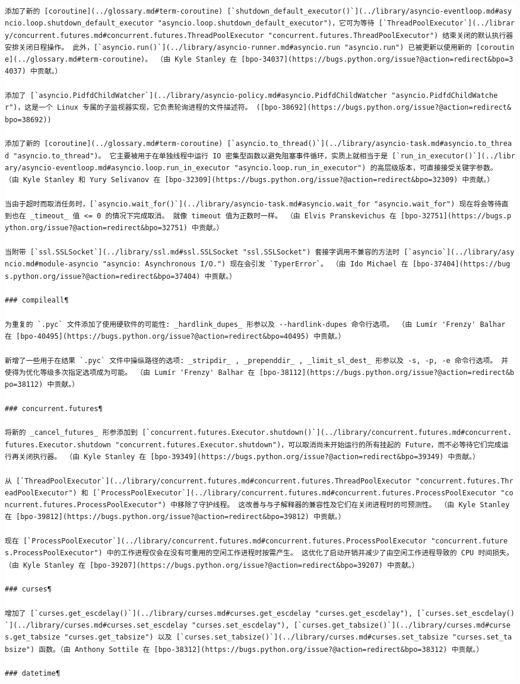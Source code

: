 ~~~
添加了新的 [coroutine](../glossary.md#term-coroutine) [`shutdown_default_executor()`](../library/asyncio-eventloop.md#asyncio.loop.shutdown_default_executor "asyncio.loop.shutdown_default_executor")，它可为等待 [`ThreadPoolExecutor`](../library/concurrent.futures.md#concurrent.futures.ThreadPoolExecutor "concurrent.futures.ThreadPoolExecutor") 结束关闭的默认执行器安排关闭日程操作。 此外，[`asyncio.run()`](../library/asyncio-runner.md#asyncio.run "asyncio.run") 已被更新以使用新的 [coroutine](../glossary.md#term-coroutine)。 （由 Kyle Stanley 在 [bpo-34037](https://bugs.python.org/issue?@action=redirect&bpo=34037) 中贡献。）

添加了 [`asyncio.PidfdChildWatcher`](../library/asyncio-policy.md#asyncio.PidfdChildWatcher "asyncio.PidfdChildWatcher")，这是一个 Linux 专属的子监视器实现，它负责轮询进程的文件描述符。 ([bpo-38692](https://bugs.python.org/issue?@action=redirect&bpo=38692))

添加了新的 [coroutine](../glossary.md#term-coroutine) [`asyncio.to_thread()`](../library/asyncio-task.md#asyncio.to_thread "asyncio.to_thread")。 它主要被用于在单独线程中运行 IO 密集型函数以避免阻塞事件循环，实质上就相当于是 [`run_in_executor()`](../library/asyncio-eventloop.md#asyncio.loop.run_in_executor "asyncio.loop.run_in_executor") 的高层级版本，可直接接受关键字参数。 （由 Kyle Stanley 和 Yury Selivanov 在 [bpo-32309](https://bugs.python.org/issue?@action=redirect&bpo=32309) 中贡献。）

当由于超时而取消任务时，[`asyncio.wait_for()`](../library/asyncio-task.md#asyncio.wait_for "asyncio.wait_for") 现在将会等待直到也在 _timeout_ 值 <= 0 的情况下完成取消。 就像 timeout 值为正数时一样。 （由 Elvis Pranskevichus 在 [bpo-32751](https://bugs.python.org/issue?@action=redirect&bpo=32751) 中贡献。）

当附带 [`ssl.SSLSocket`](../library/ssl.md#ssl.SSLSocket "ssl.SSLSocket") 套接字调用不兼容的方法时 [`asyncio`](../library/asyncio.md#module-asyncio "asyncio: Asynchronous I/O.") 现在会引发 `TyperError`。 （由 Ido Michael 在 [bpo-37404](https://bugs.python.org/issue?@action=redirect&bpo=37404) 中贡献。）

### compileall¶

为重复的 `.pyc` 文件添加了使用硬软件的可能性: _hardlink_dupes_ 形参以及 --hardlink-dupes 命令行选项。 （由 Lumír 'Frenzy' Balhar 在 [bpo-40495](https://bugs.python.org/issue?@action=redirect&bpo=40495) 中贡献。）

新增了一些用于在结果 `.pyc` 文件中操纵路径的选项: _stripdir_ , _prependdir_ , _limit_sl_dest_ 形参以及 -s, -p, -e 命令行选项。 并使得为优化等级多次指定选项成为可能。 （由 Lumír 'Frenzy' Balhar 在 [bpo-38112](https://bugs.python.org/issue?@action=redirect&bpo=38112) 中贡献。）

### concurrent.futures¶

将新的 _cancel_futures_ 形参添加到 [`concurrent.futures.Executor.shutdown()`](../library/concurrent.futures.md#concurrent.futures.Executor.shutdown "concurrent.futures.Executor.shutdown")，可以取消尚未开始运行的所有挂起的 Future，而不必等待它们完成运行再关闭执行器。 （由 Kyle Stanley 在 [bpo-39349](https://bugs.python.org/issue?@action=redirect&bpo=39349) 中贡献。）

从 [`ThreadPoolExecutor`](../library/concurrent.futures.md#concurrent.futures.ThreadPoolExecutor "concurrent.futures.ThreadPoolExecutor") 和 [`ProcessPoolExecutor`](../library/concurrent.futures.md#concurrent.futures.ProcessPoolExecutor "concurrent.futures.ProcessPoolExecutor") 中移除了守护线程。 这改善与与子解释器的兼容性及它们在关闭进程时的可预测性。 （由 Kyle Stanley 在 [bpo-39812](https://bugs.python.org/issue?@action=redirect&bpo=39812) 中贡献。）

现在 [`ProcessPoolExecutor`](../library/concurrent.futures.md#concurrent.futures.ProcessPoolExecutor "concurrent.futures.ProcessPoolExecutor") 中的工作进程仅会在没有可重用的空闲工作进程时按需产生。 这优化了启动开销并减少了由空闲工作进程导致的 CPU 时间损失。 （由 Kyle Stanley 在 [bpo-39207](https://bugs.python.org/issue?@action=redirect&bpo=39207) 中贡献。）

### curses¶

增加了 [`curses.get_escdelay()`](../library/curses.md#curses.get_escdelay "curses.get_escdelay"), [`curses.set_escdelay()`](../library/curses.md#curses.set_escdelay "curses.set_escdelay"), [`curses.get_tabsize()`](../library/curses.md#curses.get_tabsize "curses.get_tabsize") 以及 [`curses.set_tabsize()`](../library/curses.md#curses.set_tabsize "curses.set_tabsize") 函数。（由 Anthony Sottile 在 [bpo-38312](https://bugs.python.org/issue?@action=redirect&bpo=38312) 中贡献。）

### datetime¶

~~~